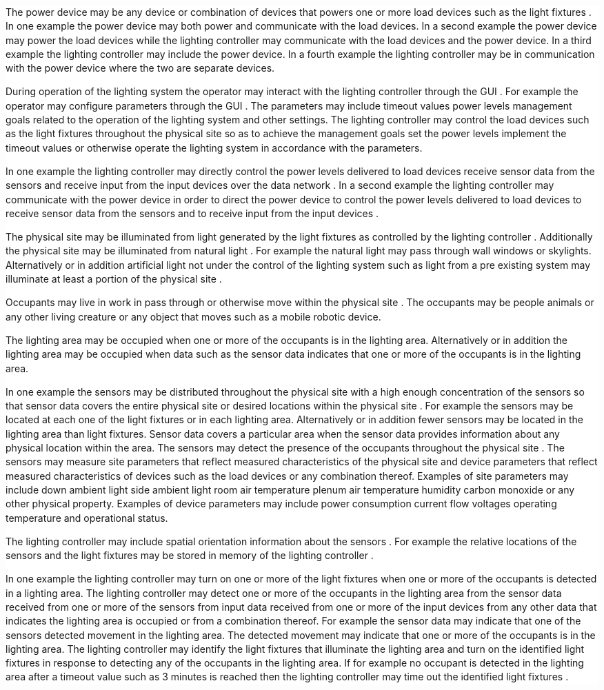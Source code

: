 The power device may be any device or combination of devices that powers one or more load devices such as the light fixtures . In one example the power device may both power and communicate with the load devices. In a second example the power device may power the load devices while the lighting controller may communicate with the load devices and the power device. In a third example the lighting controller may include the power device. In a fourth example the lighting controller may be in communication with the power device where the two are separate devices.

During operation of the lighting system the operator may interact with the lighting controller through the GUI . For example the operator may configure parameters through the GUI . The parameters may include timeout values power levels management goals related to the operation of the lighting system and other settings. The lighting controller may control the load devices such as the light fixtures throughout the physical site so as to achieve the management goals set the power levels implement the timeout values or otherwise operate the lighting system in accordance with the parameters.

In one example the lighting controller may directly control the power levels delivered to load devices receive sensor data from the sensors and receive input from the input devices over the data network . In a second example the lighting controller may communicate with the power device in order to direct the power device to control the power levels delivered to load devices to receive sensor data from the sensors and to receive input from the input devices .

The physical site may be illuminated from light generated by the light fixtures as controlled by the lighting controller . Additionally the physical site may be illuminated from natural light . For example the natural light may pass through wall windows or skylights. Alternatively or in addition artificial light not under the control of the lighting system such as light from a pre existing system may illuminate at least a portion of the physical site .

Occupants may live in work in pass through or otherwise move within the physical site . The occupants may be people animals or any other living creature or any object that moves such as a mobile robotic device.

The lighting area may be occupied when one or more of the occupants is in the lighting area. Alternatively or in addition the lighting area may be occupied when data such as the sensor data indicates that one or more of the occupants is in the lighting area.

In one example the sensors may be distributed throughout the physical site with a high enough concentration of the sensors so that sensor data covers the entire physical site or desired locations within the physical site . For example the sensors may be located at each one of the light fixtures or in each lighting area. Alternatively or in addition fewer sensors may be located in the lighting area than light fixtures. Sensor data covers a particular area when the sensor data provides information about any physical location within the area. The sensors may detect the presence of the occupants throughout the physical site . The sensors may measure site parameters that reflect measured characteristics of the physical site and device parameters that reflect measured characteristics of devices such as the load devices or any combination thereof. Examples of site parameters may include down ambient light side ambient light room air temperature plenum air temperature humidity carbon monoxide or any other physical property. Examples of device parameters may include power consumption current flow voltages operating temperature and operational status.

The lighting controller may include spatial orientation information about the sensors . For example the relative locations of the sensors and the light fixtures may be stored in memory of the lighting controller .

In one example the lighting controller may turn on one or more of the light fixtures when one or more of the occupants is detected in a lighting area. The lighting controller may detect one or more of the occupants in the lighting area from the sensor data received from one or more of the sensors from input data received from one or more of the input devices from any other data that indicates the lighting area is occupied or from a combination thereof. For example the sensor data may indicate that one of the sensors detected movement in the lighting area. The detected movement may indicate that one or more of the occupants is in the lighting area. The lighting controller may identify the light fixtures that illuminate the lighting area and turn on the identified light fixtures in response to detecting any of the occupants in the lighting area. If for example no occupant is detected in the lighting area after a timeout value such as 3 minutes is reached then the lighting controller may time out the identified light fixtures .
